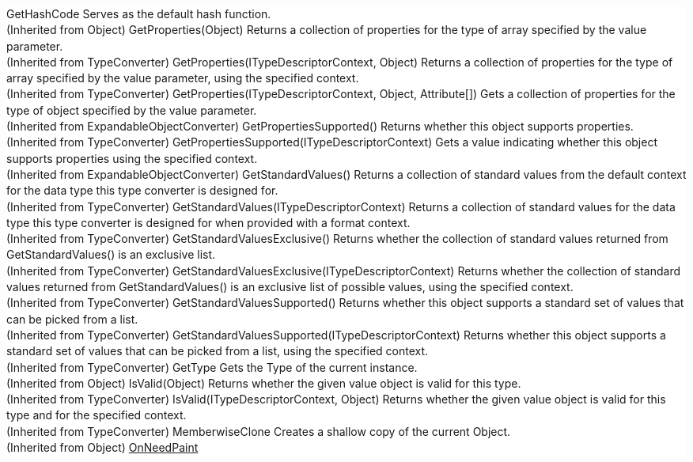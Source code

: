 <tr>
<td>GetHashCode</td>
<td>Serves as the default hash function.<br />(Inherited from Object)</td></tr>
<tr>
<td>GetProperties(Object)</td>
<td>Returns a collection of properties for the type of array specified by the value parameter.<br />(Inherited from TypeConverter)</td></tr>
<tr>
<td>GetProperties(ITypeDescriptorContext, Object)</td>
<td>Returns a collection of properties for the type of array specified by the value parameter, using the specified context.<br />(Inherited from TypeConverter)</td></tr>
<tr>
<td>GetProperties(ITypeDescriptorContext, Object, Attribute[])</td>
<td>Gets a collection of properties for the type of object specified by the value parameter.<br />(Inherited from ExpandableObjectConverter)</td></tr>
<tr>
<td>GetPropertiesSupported()</td>
<td>Returns whether this object supports properties.<br />(Inherited from TypeConverter)</td></tr>
<tr>
<td>GetPropertiesSupported(ITypeDescriptorContext)</td>
<td>Gets a value indicating whether this object supports properties using the specified context.<br />(Inherited from ExpandableObjectConverter)</td></tr>
<tr>
<td>GetStandardValues()</td>
<td>Returns a collection of standard values from the default context for the data type this type converter is designed for.<br />(Inherited from TypeConverter)</td></tr>
<tr>
<td>GetStandardValues(ITypeDescriptorContext)</td>
<td>Returns a collection of standard values for the data type this type converter is designed for when provided with a format context.<br />(Inherited from TypeConverter)</td></tr>
<tr>
<td>GetStandardValuesExclusive()</td>
<td>Returns whether the collection of standard values returned from GetStandardValues() is an exclusive list.<br />(Inherited from TypeConverter)</td></tr>
<tr>
<td>GetStandardValuesExclusive(ITypeDescriptorContext)</td>
<td>Returns whether the collection of standard values returned from GetStandardValues() is an exclusive list of possible values, using the specified context.<br />(Inherited from TypeConverter)</td></tr>
<tr>
<td>GetStandardValuesSupported()</td>
<td>Returns whether this object supports a standard set of values that can be picked from a list.<br />(Inherited from TypeConverter)</td></tr>
<tr>
<td>GetStandardValuesSupported(ITypeDescriptorContext)</td>
<td>Returns whether this object supports a standard set of values that can be picked from a list, using the specified context.<br />(Inherited from TypeConverter)</td></tr>
<tr>
<td>GetType</td>
<td>Gets the Type of the current instance.<br />(Inherited from Object)</td></tr>
<tr>
<td>IsValid(Object)</td>
<td>Returns whether the given value object is valid for this type.<br />(Inherited from TypeConverter)</td></tr>
<tr>
<td>IsValid(ITypeDescriptorContext, Object)</td>
<td>Returns whether the given value object is valid for this type and for the specified context.<br />(Inherited from TypeConverter)</td></tr>
<tr>
<td>MemberwiseClone</td>
<td>Creates a shallow copy of the current Object.<br />(Inherited from Object)</td></tr>
<tr>
<td><a href="302d526d-0f27-d317-712d-92aab66d2d2e.md">OnNeedPaint</a></td>
